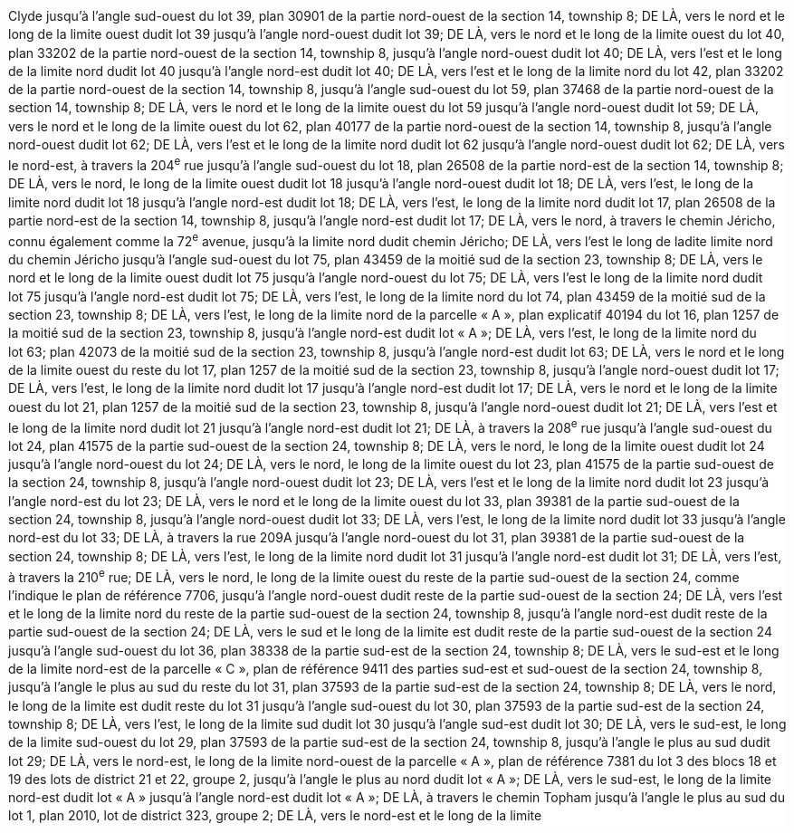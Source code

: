 Clyde jusqu’à l’angle sud-ouest du lot 39, plan 30901 de la partie nord-ouest de la section 14, township 8; DE LÀ, vers le nord et le long de la limite ouest dudit lot 39 jusqu’à l’angle nord-ouest dudit lot 39; DE LÀ, vers le nord et le long de la limite ouest du lot 40, plan 33202 de la partie nord-ouest de la section 14, township 8, jusqu’à l’angle nord-ouest dudit lot 40; DE LÀ, vers l’est et le long de la limite nord dudit lot 40 jusqu’à l’angle nord-est dudit lot 40; DE LÀ, vers l’est et le long de la limite nord du lot 42, plan 33202 de la partie nord-ouest de la section 14, township 8, jusqu’à l’angle sud-ouest du lot 59, plan 37468 de la partie nord-ouest de la section 14, township 8; DE LÀ, vers le nord et le long de la limite ouest du lot 59 jusqu’à l’angle nord-ouest dudit lot 59; DE LÀ, vers le nord et le long de la limite ouest du lot 62, plan 40177 de la partie nord-ouest de la section 14, township 8, jusqu’à l’angle nord-ouest dudit lot 62; DE LÀ, vers l’est et le long de la limite nord dudit lot 62 jusqu’à l’angle nord-ouest dudit lot 62; DE LÀ, vers le nord-est, à travers la 204<sup>e</sup> rue jusqu’à l’angle sud-ouest du lot 18, plan 26508 de la partie nord-est de la section 14, township 8; DE LÀ, vers le nord, le long de la limite ouest dudit lot 18 jusqu’à l’angle nord-ouest dudit lot 18; DE LÀ, vers l’est, le long de la limite nord dudit lot 18 jusqu’à l’angle nord-est dudit lot 18; DE LÀ, vers l’est, le long de la limite nord dudit lot 17, plan 26508 de la partie nord-est de la section 14, township 8, jusqu’à l’angle nord-est dudit lot 17; DE LÀ, vers le nord, à travers le chemin Jéricho, connu également comme la 72<sup>e</sup> avenue, jusqu’à la limite nord dudit chemin Jéricho; DE LÀ, vers l’est le long de ladite limite nord du chemin Jéricho jusqu’à l’angle sud-ouest du lot 75, plan 43459 de la moitié sud de la section 23, township 8; DE LÀ, vers le nord et le long de la limite ouest dudit lot 75 jusqu’à l’angle nord-ouest du lot 75; DE LÀ, vers l’est le long de la limite nord dudit lot 75 jusqu’à l’angle nord-est dudit lot 75; DE LÀ, vers l’est, le long de la limite nord du lot 74, plan 43459 de la moitié sud de la section 23, township 8; DE LÀ, vers l’est, le long de la limite nord de la parcelle « A », plan explicatif 40194 du lot 16, plan 1257 de la moitié sud de la section 23, township 8, jusqu’à l’angle nord-est dudit lot « A »; DE LÀ, vers l’est, le long de la limite nord du lot 63; plan 42073 de la moitié sud de la section 23, township 8, jusqu’à l’angle nord-est dudit lot 63; DE LÀ, vers le nord et le long de la limite ouest du reste du lot 17, plan 1257 de la moitié sud de la section 23, township 8, jusqu’à l’angle nord-ouest dudit lot 17; DE LÀ, vers l’est, le long de la limite nord dudit lot 17 jusqu’à l’angle nord-est dudit lot 17; DE LÀ, vers le nord et le long de la limite ouest du lot 21, plan 1257 de la moitié sud de la section 23, township 8, jusqu’à l’angle nord-ouest dudit lot 21; DE LÀ, vers l’est et le long de la limite nord dudit lot 21 jusqu’à l’angle nord-est dudit lot 21; DE LÀ, à travers la 208<sup>e</sup> rue jusqu’à l’angle sud-ouest du lot 24, plan 41575 de la partie sud-ouest de la section 24, township 8; DE LÀ, vers le nord, le long de la limite ouest dudit lot 24 jusqu’à l’angle nord-ouest du lot 24; DE LÀ, vers le nord, le long de la limite ouest du lot 23, plan 41575 de la partie sud-ouest de la section 24, township 8, jusqu’à l’angle nord-ouest dudit lot 23; DE LÀ, vers l’est et le long de la limite nord dudit lot 23 jusqu’à l’angle nord-est du lot 23; DE LÀ, vers le nord et le long de la limite ouest du lot 33, plan 39381 de la partie sud-ouest de la section 24, township 8, jusqu’à l’angle nord-ouest dudit lot 33; DE LÀ, vers l’est, le long de la limite nord dudit lot 33 jusqu’à l’angle nord-est du lot 33; DE LÀ, à travers la rue 209A jusqu’à l’angle nord-ouest du lot 31, plan 39381 de la partie sud-ouest de la section 24, township 8; DE LÀ, vers l’est, le long de la limite nord dudit lot 31 jusqu’à l’angle nord-est dudit lot 31; DE LÀ, vers l’est, à travers la 210<sup>e</sup> rue; DE LÀ, vers le nord, le long de la limite ouest du reste de la partie sud-ouest de la section 24, comme l’indique le plan de référence 7706, jusqu’à l’angle nord-ouest dudit reste de la partie sud-ouest de la section 24; DE LÀ, vers l’est et le long de la limite nord du reste de la partie sud-ouest de la section 24, township 8, jusqu’à l’angle nord-est dudit reste de la partie sud-ouest de la section 24; DE LÀ, vers le sud et le long de la limite est dudit reste de la partie sud-ouest de la section 24 jusqu’à l’angle sud-ouest du lot 36, plan 38338 de la partie sud-est de la section 24, township 8; DE LÀ, vers le sud-est et le long de la limite nord-est de la parcelle « C », plan de référence 9411 des parties sud-est et sud-ouest de la section 24, township 8, jusqu’à l’angle le plus au sud du reste du lot 31, plan 37593 de la partie sud-est de la section 24, township 8; DE LÀ, vers le nord, le long de la limite est dudit reste du lot 31 jusqu’à l’angle sud-ouest du lot 30, plan 37593 de la partie sud-est de la section 24, township 8; DE LÀ, vers l’est, le long de la limite sud dudit lot 30 jusqu’à l’angle sud-est dudit lot 30; DE LÀ, vers le sud-est, le long de la limite sud-ouest du lot 29, plan 37593 de la partie sud-est de la section 24, township 8, jusqu’à l’angle le plus au sud dudit lot 29; DE LÀ, vers le nord-est, le long de la limite nord-ouest de la parcelle « A », plan de référence 7381 du lot 3 des blocs 18 et 19 des lots de district 21 et 22, groupe 2, jusqu’à l’angle le plus au nord dudit lot « A »; DE LÀ, vers le sud-est, le long de la limite nord-est dudit lot « A » jusqu’à l’angle nord-est dudit lot « A »; DE LÀ, à travers le chemin Topham jusqu’à l’angle le plus au sud du lot 1, plan 2010, lot de district 323, groupe 2; DE LÀ, vers le nord-est et le long de la limite
